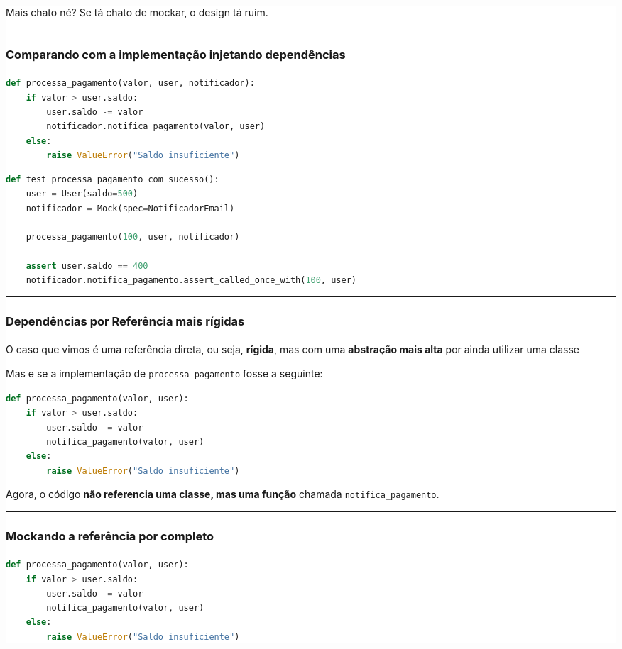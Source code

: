 Mais chato né? Se tá chato de mockar, o design tá ruim.

---

### Comparando com a implementação injetando dependências

```python
def processa_pagamento(valor, user, notificador):
    if valor > user.saldo:
        user.saldo -= valor
        notificador.notifica_pagamento(valor, user)
    else:
        raise ValueError("Saldo insuficiente")
```

```python
def test_processa_pagamento_com_sucesso():
    user = User(saldo=500)
    notificador = Mock(spec=NotificadorEmail)

    processa_pagamento(100, user, notificador)

    assert user.saldo == 400
    notificador.notifica_pagamento.assert_called_once_with(100, user)
```

---

### Dependências por Referência mais rígidas
O caso que vimos é uma referência direta, ou seja, **rígida**, mas com uma **abstração mais alta** por ainda utilizar uma classe

Mas e se a implementação de `processa_pagamento` fosse a seguinte:

```python
def processa_pagamento(valor, user):
    if valor > user.saldo:
        user.saldo -= valor
        notifica_pagamento(valor, user)
    else:
        raise ValueError("Saldo insuficiente")
```

Agora, o código **não referencia uma classe, mas uma função** chamada `notifica_pagamento`.

---

### Mockando a referência por completo

```python
def processa_pagamento(valor, user):
    if valor > user.saldo:
        user.saldo -= valor
        notifica_pagamento(valor, user)
    else:
        raise ValueError("Saldo insuficiente")
```
